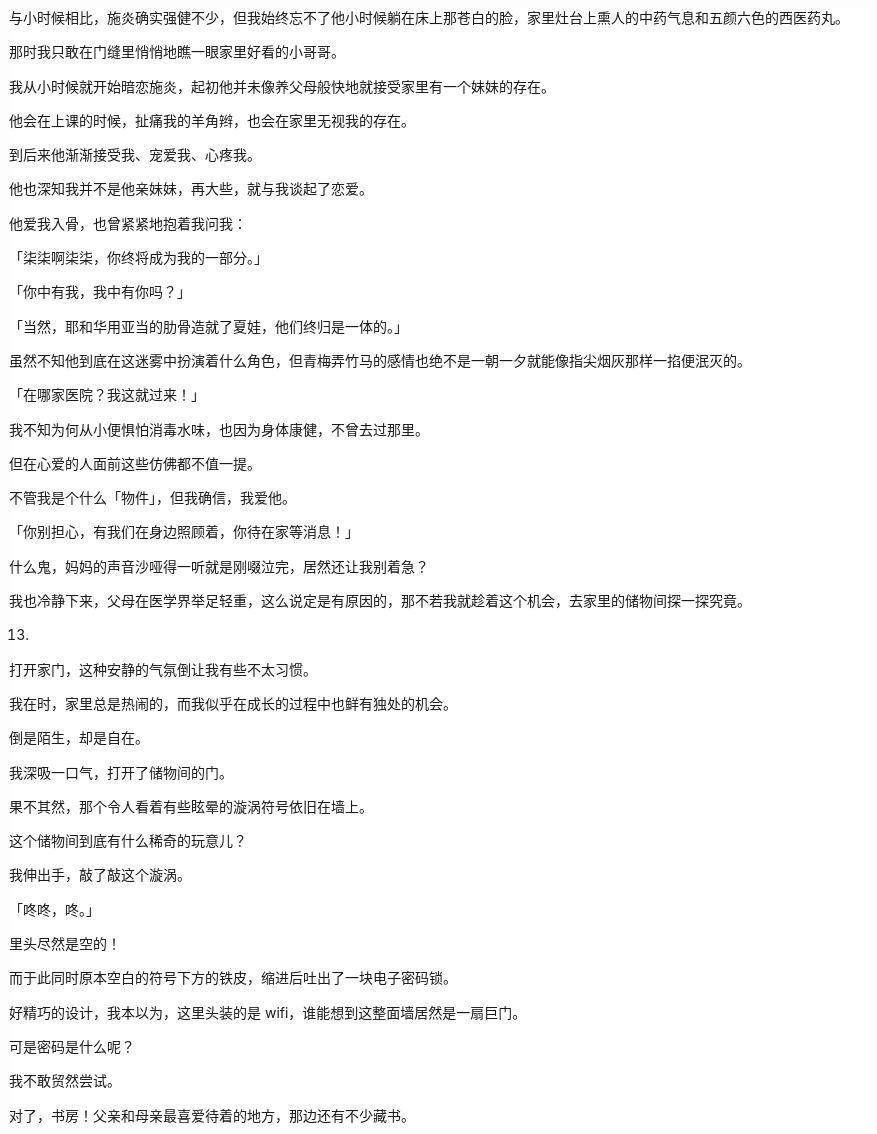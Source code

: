 与小时候相比，施炎确实强健不少，但我始终忘不了他小时候躺在床上那苍白的脸，家里灶台上熏人的中药气息和五颜六色的西医药丸。

那时我只敢在门缝里悄悄地瞧一眼家里好看的小哥哥。

我从小时候就开始暗恋施炎，起初他并未像养父母般快地就接受家里有一个妹妹的存在。

他会在上课的时候，扯痛我的羊角辫，也会在家里无视我的存在。

到后来他渐渐接受我、宠爱我、心疼我。

他也深知我并不是他亲妹妹，再大些，就与我谈起了恋爱。

他爱我入骨，也曾紧紧地抱着我问我：

「柒柒啊柒柒，你终将成为我的一部分。」

「你中有我，我中有你吗？」

「当然，耶和华用亚当的肋骨造就了夏娃，他们终归是一体的。」

虽然不知他到底在这迷雾中扮演着什么角色，但青梅弄竹马的感情也绝不是一朝一夕就能像指尖烟灰那样一掐便泯灭的。

「在哪家医院？我这就过来！」

我不知为何从小便惧怕消毒水味，也因为身体康健，不曾去过那里。

但在心爱的人面前这些仿佛都不值一提。

不管我是个什么「物件」，但我确信，我爱他。

「你别担心，有我们在身边照顾着，你待在家等消息！」

什么鬼，妈妈的声音沙哑得一听就是刚啜泣完，居然还让我别着急？

我也冷静下来，父母在医学界举足轻重，这么说定是有原因的，那不若我就趁着这个机会，去家里的储物间探一探究竟。

13.

打开家门，这种安静的气氛倒让我有些不太习惯。

我在时，家里总是热闹的，而我似乎在成长的过程中也鲜有独处的机会。

倒是陌生，却是自在。

我深吸一口气，打开了储物间的门。

果不其然，那个令人看着有些眩晕的漩涡符号依旧在墙上。

这个储物间到底有什么稀奇的玩意儿？

我伸出手，敲了敲这个漩涡。

「咚咚，咚。」

里头尽然是空的！

而于此同时原本空白的符号下方的铁皮，缩进后吐出了一块电子密码锁。

好精巧的设计，我本以为，这里头装的是 wifi，谁能想到这整面墙居然是一扇巨门。

可是密码是什么呢？

我不敢贸然尝试。

对了，书房！父亲和母亲最喜爱待着的地方，那边还有不少藏书。
